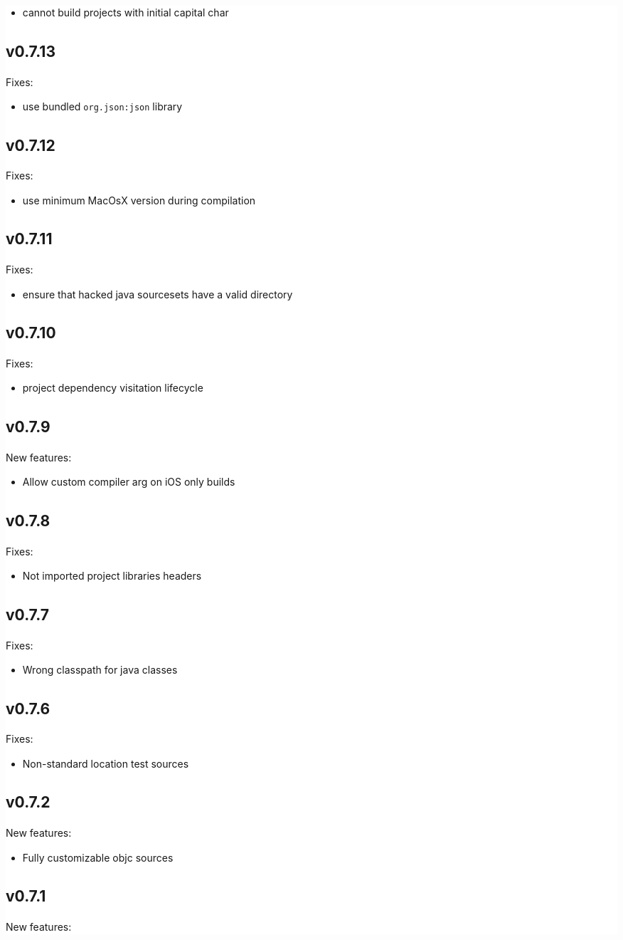  - cannot build projects with initial capital char

## v0.7.13
Fixes:

  - use bundled `org.json:json` library

## v0.7.12
Fixes:

  - use minimum MacOsX version during compilation

## v0.7.11
Fixes:

  - ensure that hacked java sourcesets have a valid directory

## v0.7.10
Fixes:

  - project dependency visitation lifecycle

## v0.7.9
New features:

  - Allow custom compiler arg on iOS only builds 

## v0.7.8
Fixes:

  - Not imported project libraries headers

## v0.7.7
Fixes:

  - Wrong classpath for java classes

## v0.7.6
Fixes:

  - Non-standard location test sources

## v0.7.2
New features:

  - Fully customizable objc sources

## v0.7.1
New features:
